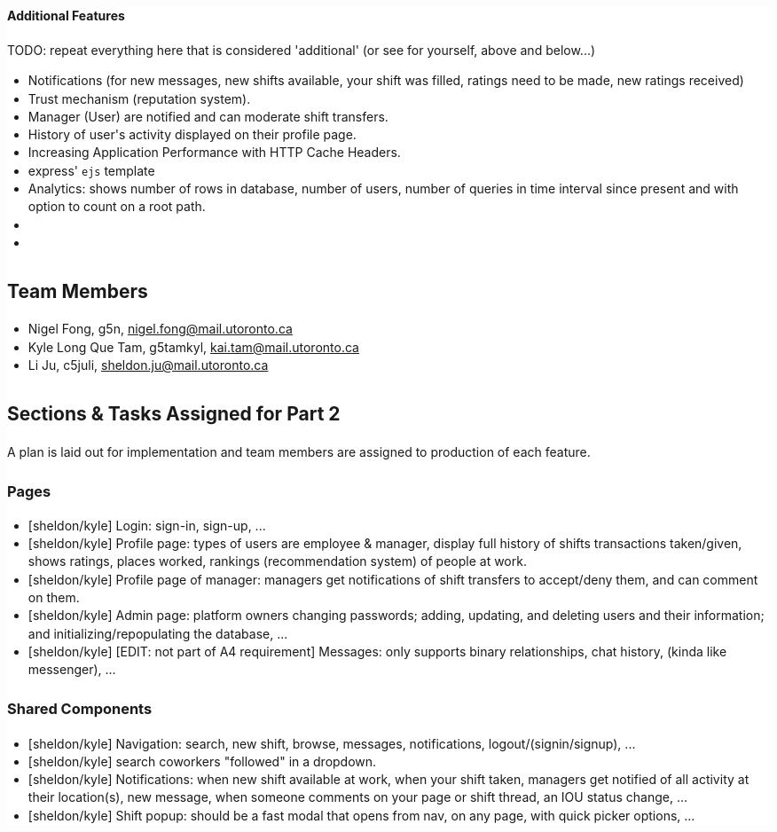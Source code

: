 #### Additional Features

TODO: repeat everything here that is considered 'additional' (or see for yourself, above and below...)

- Notifications (for new messages, new shifts available, your shift was filled, ratings need to be made, new ratings received)
- Trust mechanism (reputation system).
- Manager (User) are notified and can moderate shift transfers.
- History of user's activity displayed on their profile page.
- Increasing Application Performance with HTTP Cache Headers.
- express' `ejs` template
- Analytics: shows number of rows in database, number of users, number of queries in time interval since present and with option to count on a root path.
- 
- 


## Team Members
- Nigel Fong, g5n, nigel.fong@mail.utoronto.ca
- Kyle Long Que Tam, g5tamkyl, kai.tam@mail.utoronto.ca
- Li Ju, c5juli, sheldon.ju@mail.utoronto.ca


## Sections & Tasks Assigned for Part 2

A plan is laid out for implementation and team members are assigned to production of each feature.


### Pages
- [sheldon/kyle] Login: sign-in, sign-up, ...
- [sheldon/kyle] Profile page: types of users are employee & manager, display full history of shifts transactions taken/given, shows ratings, places worked, rankings (recommendation system) of people at work.
- [sheldon/kyle] Profile page of manager: managers get notifications of shift transfers to accept/deny them, and can comment on them.
- [sheldon/kyle] Admin page: platform owners changing passwords; adding, updating, and deleting users and their information; and initializing/repopulating the database, ...
- [sheldon/kyle] [EDIT: not part of A4 requirement] Messages: only supports binary relationships, chat history, (kinda like messenger), ...


### Shared Components
- [sheldon/kyle] Navigation: search, new shift, browse, messages, notifications, logout/(signin/signup), ...
- [sheldon/kyle] search coworkers "followed" in a dropdown.
- [sheldon/kyle] Notifications: when new shift available at work, when your shift taken, managers get notified of all activity at their location(s), new message, when someone comments on your page or shift thread, an IOU status change, ...
- [sheldon/kyle] Shift popup: should be a fast modal that opens from nav, on any page, with quick picker options, ...
